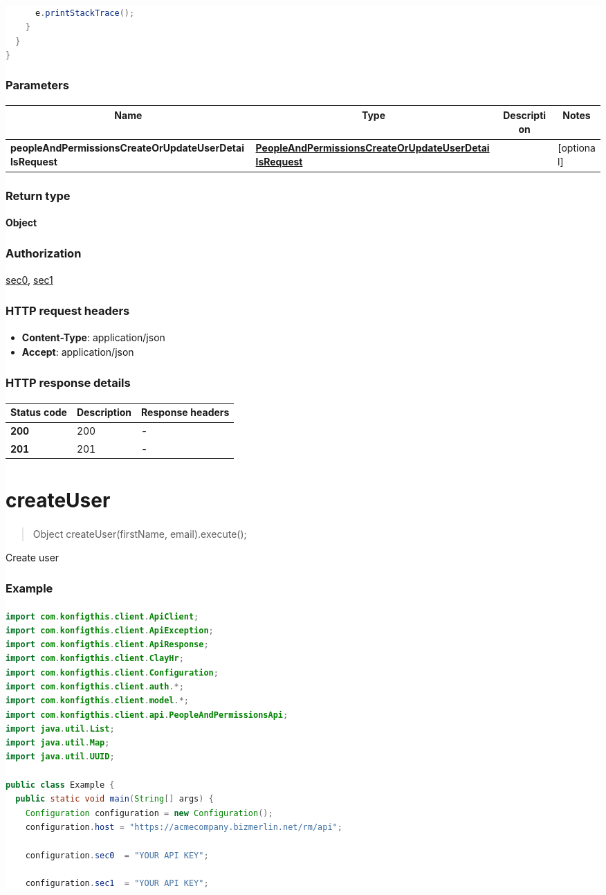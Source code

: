 ```java
      e.printStackTrace();
    }
  }
}

```

### Parameters

| Name | Type | Description  | Notes |
|------------- | ------------- | ------------- | -------------|
| **peopleAndPermissionsCreateOrUpdateUserDetailsRequest** | [**PeopleAndPermissionsCreateOrUpdateUserDetailsRequest**](PeopleAndPermissionsCreateOrUpdateUserDetailsRequest.md)|  | [optional] |

### Return type

**Object**

### Authorization

[sec0](../README.md#sec0), [sec1](../README.md#sec1)

### HTTP request headers

 - **Content-Type**: application/json
 - **Accept**: application/json

### HTTP response details
| Status code | Description | Response headers |
|-------------|-------------|------------------|
| **200** | 200 |  -  |
| **201** | 201 |  -  |

<a name="createUser"></a>
# **createUser**
> Object createUser(firstName, email).execute();

Create user



### Example
```java
import com.konfigthis.client.ApiClient;
import com.konfigthis.client.ApiException;
import com.konfigthis.client.ApiResponse;
import com.konfigthis.client.ClayHr;
import com.konfigthis.client.Configuration;
import com.konfigthis.client.auth.*;
import com.konfigthis.client.model.*;
import com.konfigthis.client.api.PeopleAndPermissionsApi;
import java.util.List;
import java.util.Map;
import java.util.UUID;

public class Example {
  public static void main(String[] args) {
    Configuration configuration = new Configuration();
    configuration.host = "https://acmecompany.bizmerlin.net/rm/api";
    
    configuration.sec0  = "YOUR API KEY";
    
    configuration.sec1  = "YOUR API KEY";
```